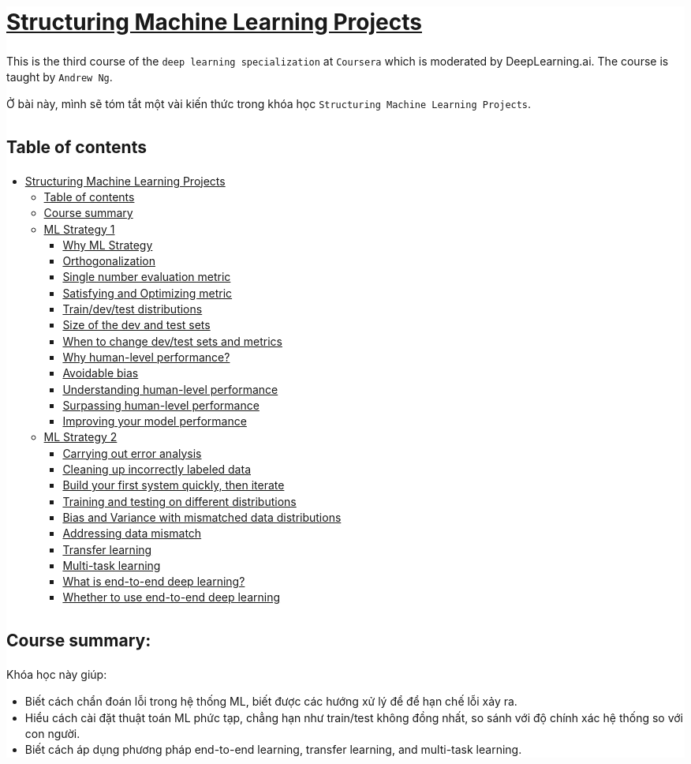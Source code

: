 # [Structuring Machine Learning Projects](https://www.coursera.org/learn/machine-learning-projects?specialization=deep-learning)

This is the third course of the `deep learning specialization` at `Coursera` which is moderated by DeepLearning.ai. The course is taught by `Andrew Ng`.

Ở bài này, mình sẽ tóm tắt một vài kiến thức trong khóa học `Structuring Machine Learning Projects`. 

## Table of contents

* [Structuring Machine Learning Projects](#structuring-machine-learning-projects)
   * [Table of contents](#table-of-contents)
   * [Course summary](#course-summary)
   * [ML Strategy 1](#ml-strategy-1)
      * [Why ML Strategy](#why-ml-strategy)
      * [Orthogonalization](#orthogonalization)
      * [Single number evaluation metric](#single-number-evaluation-metric)
      * [Satisfying and Optimizing metric](#satisfying-and-optimizing-metric)
      * [Train/dev/test distributions](#traindevtest-distributions)
      * [Size of the dev and test sets](#size-of-the-dev-and-test-sets)
      * [When to change dev/test sets and metrics](#when-to-change-devtest-sets-and-metrics)
      * [Why human-level performance?](#why-human-level-performance)
      * [Avoidable bias](#avoidable-bias)
      * [Understanding human-level performance](#understanding-human-level-performance)
      * [Surpassing human-level performance](#surpassing-human-level-performance)
      * [Improving your model performance](#improving-your-model-performance)
   * [ML Strategy 2](#ml-strategy-2)
      * [Carrying out error analysis](#carrying-out-error-analysis)
      * [Cleaning up incorrectly labeled data](#cleaning-up-incorrectly-labeled-data)
      * [Build your first system quickly, then iterate](#build-your-first-system-quickly-then-iterate)
      * [Training and testing on different distributions](#training-and-testing-on-different-distributions)
      * [Bias and Variance with mismatched data distributions](#bias-and-variance-with-mismatched-data-distributions)
      * [Addressing data mismatch](#addressing-data-mismatch)
      * [Transfer learning](#transfer-learning)
      * [Multi-task learning](#multi-task-learning)
      * [What is end-to-end deep learning?](#what-is-end-to-end-deep-learning)
      * [Whether to use end-to-end deep learning](#whether-to-use-end-to-end-deep-learning)

## Course summary:
Khóa học này giúp:
- Biết cách chẩn đoán lỗi trong hệ thống ML, biết được các hướng xử lý để để hạn chế lỗi xảy ra.
- Hiểu cách cài đặt thuật toán ML phức tạp, chẳng hạn như train/test không đồng nhất, so sánh với độ chính xác hệ thống so với con người.
- Biết cách áp dụng phương pháp end-to-end learning, transfer learning, and multi-task learning.
